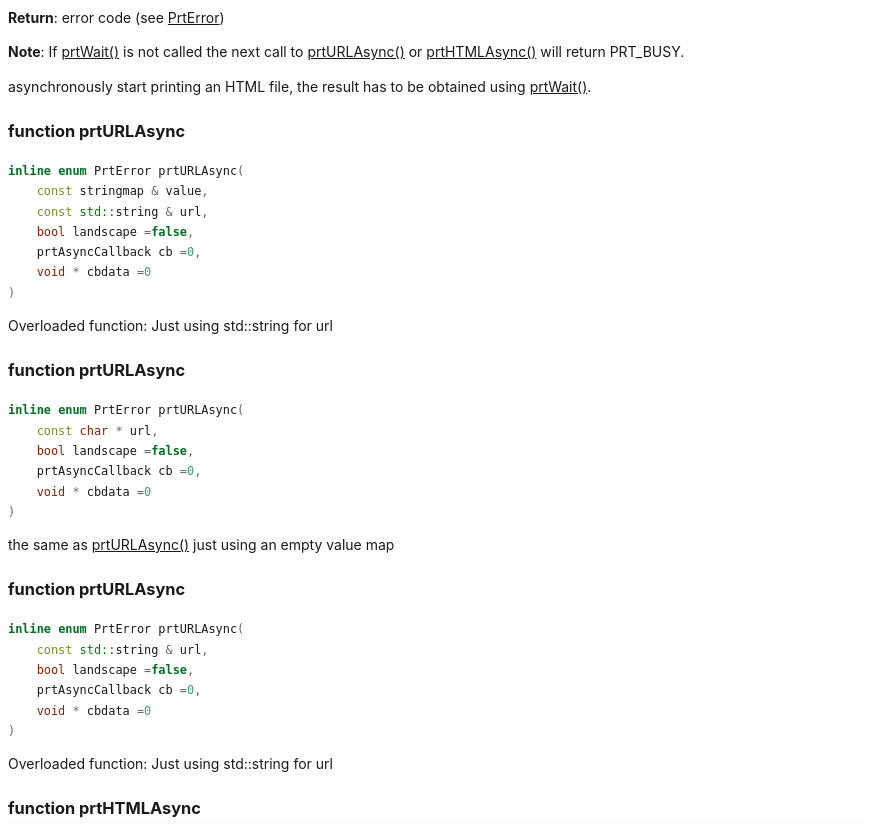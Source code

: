 
**Return**: error code (see [PrtError](namespacevfiprt.md#enum-prterror)) 

**Note**: If [prtWait()](namespacevfiprt.md#function-prtwait) is not called the next call to [prtURLAsync()](namespacevfiprt.md#function-prturlasync) or [prtHTMLAsync()](namespacevfiprt.md#function-prthtmlasync) will return PRT_BUSY. 

asynchronously start printing an HTML file, the result has to be obtained using [prtWait()](namespacevfiprt.md#function-prtwait). 


### function prtURLAsync

```cpp
inline enum PrtError prtURLAsync(
    const stringmap & value,
    const std::string & url,
    bool landscape =false,
    prtAsyncCallback cb =0,
    void * cbdata =0
)
```


Overloaded function: Just using std::string for url 


### function prtURLAsync

```cpp
inline enum PrtError prtURLAsync(
    const char * url,
    bool landscape =false,
    prtAsyncCallback cb =0,
    void * cbdata =0
)
```


the same as [prtURLAsync()](namespacevfiprt.md#function-prturlasync) just using an empty value map 


### function prtURLAsync

```cpp
inline enum PrtError prtURLAsync(
    const std::string & url,
    bool landscape =false,
    prtAsyncCallback cb =0,
    void * cbdata =0
)
```


Overloaded function: Just using std::string for url 


### function prtHTMLAsync
